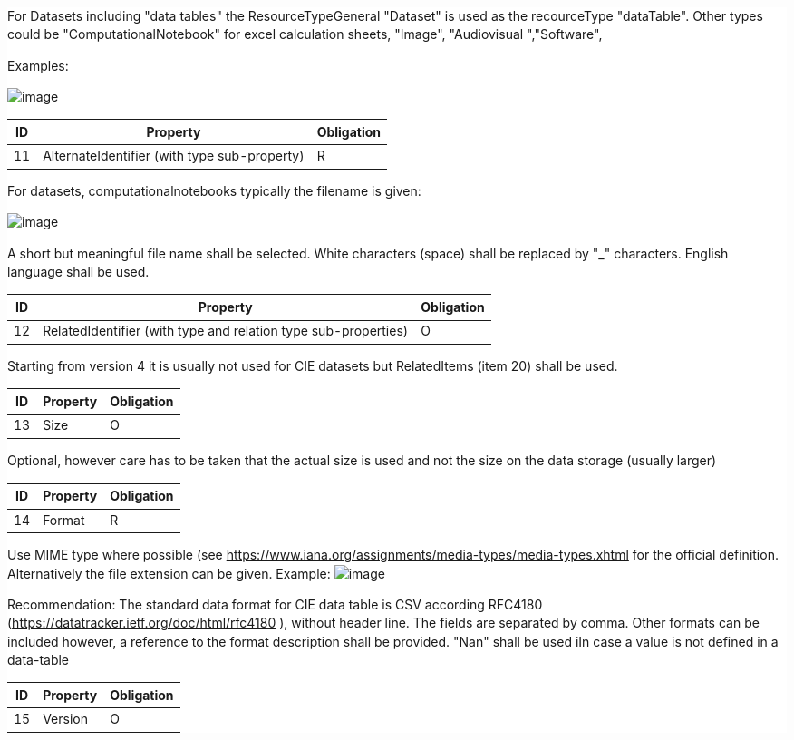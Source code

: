 For Datasets including "data tables" the ResourceTypeGeneral "Dataset" is used as the recourceType "dataTable". Other types could be "ComputationalNotebook" for excel calculation sheets, "Image", "Audiovisual ","Software",

Examples:

![image](https://user-images.githubusercontent.com/102721116/193689420-708d60e0-524b-4ed6-84f9-22d695adcf2d.png)

|ID|Property|Obligation|
|---|---|---|
|11|AlternateIdentifier (with type sub-property)|R|

For datasets, computationalnotebooks typically the filename is given:

![image](https://user-images.githubusercontent.com/102721116/193689645-cf125ac5-31b3-415b-bd4a-86b51fea98cc.png)


A short but meaningful file name shall be selected. White characters (space) shall be replaced by "_" characters. English language shall be used.

|ID|Property|Obligation|
|---|---|---|
|12|RelatedIdentifier (with type and relation type sub-properties)|O|

Starting from version 4 it is usually not used for CIE datasets but RelatedItems (item 20) shall be used.


|ID|Property|Obligation|
|---|---|---|
|13|Size|O|

Optional, however care has to be taken that the actual size is used and not the size on the data storage (usually larger)


|ID|Property|Obligation|
|---|---|---|
|14|Format|R|

Use MIME type where possible (see https://www.iana.org/assignments/media-types/media-types.xhtml for the official definition. Alternatively the file extension can be given.
Example:
![image](https://user-images.githubusercontent.com/102721116/193690308-590e5880-9dba-4625-a18f-71b67288b070.png)

Recommendation: The standard data format for CIE data table is CSV according RFC4180 (https://datatracker.ietf.org/doc/html/rfc4180 ), without header line. The fields are separated by comma. Other formats can be included however, a reference to the format description shall be provided. "Nan" shall be used iIn case a value is not defined in a data-table 

|ID|Property|Obligation|
|---|---|---|
|15|Version|O|
